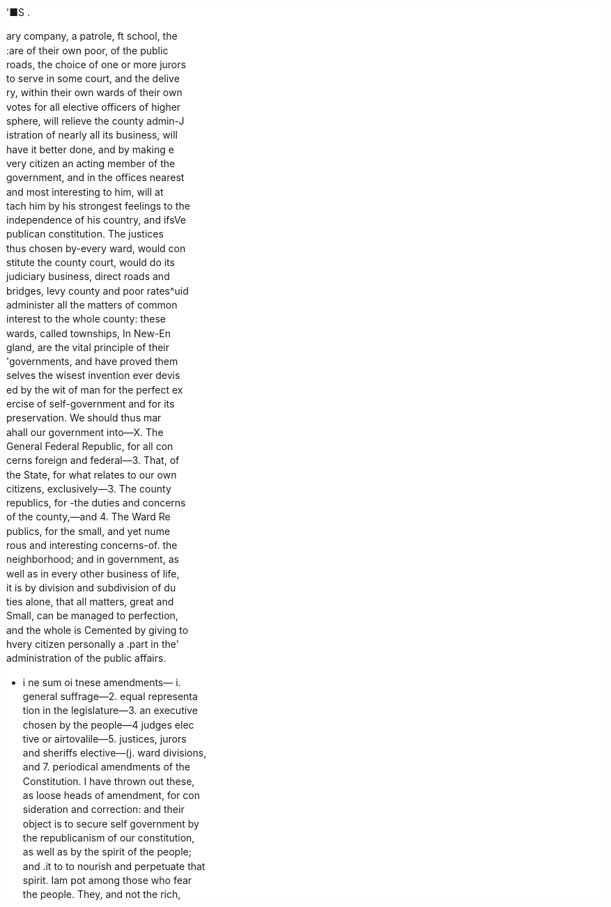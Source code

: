 &#x27;■S .  
  
ary company, a patrole, ft school, the  
:are of their own poor, of the public  
roads, the choice of one or more jurors  
to serve in some court, and the delive­  
ry, within their own wards of their own  
votes for all elective officers of higher  
sphere, will relieve the county admin-J  
istration of nearly all its business, will  
have it better done, and by making e­  
very citizen an acting member of the  
government, and in the offices nearest  
and most interesting to him, will at­  
tach him by his strongest feelings to the  
independence of his country, and ifsVe­  
publican constitution. The justices  
thus chosen by-every ward, would con­  
stitute the county court, would do its  
judiciary business, direct roads and  
bridges, levy county and poor rates^uid  
administer all the matters of common  
interest to the whole county: these  
wards, called townships, In New-En­  
gland, are the vital principle of their  
&#x27;governments, and have proved them­  
selves the wisest invention ever devis­  
ed by the wit of man for the perfect ex­  
ercise of self-government and for its  
preservation. We should thus mar­  
ahall our government into—X. The  
General Federal Republic, for all con­  
cerns foreign and federal—3. That, of  
the State, for what relates to our own  
citizens, exclusively—3. The county  
republics, for -the duties and concerns  
of the county,—and 4. The Ward Re­  
publics, for the small, and yet nume­  
rous and interesting concerns-of. the  
neighborhood; and in government, as  
well as in every other business of life,  
it is by division and subdivision of du­  
ties alone, that all matters, great and  
Small, can be managed to perfection,  
and the whole is Cemented by giving to  
hvery citizen personally a .part in the&#x27;  
administration of the public affairs.  
  
- i ne sum oi tnese amendments— i.  
general suffrage—2. equal representa­  
tion in the legislature—3. an executive  
chosen by the people—4 judges elec­  
tive or airtovalile—5. justices, jurors  
and sheriffs elective—(j. ward divisions,  
and 7. periodical amendments of the  
Constitution. I have thrown out these,  
as loose heads of amendment, for con­  
sideration and correction: and their  
object is to secure self government by  
the republicanism of our constitution,  
as well as by the spirit of the people;  
and .it to to nourish and perpetuate that  
spirit. Iam pot among those who fear  
the people. They, and not the rich,  